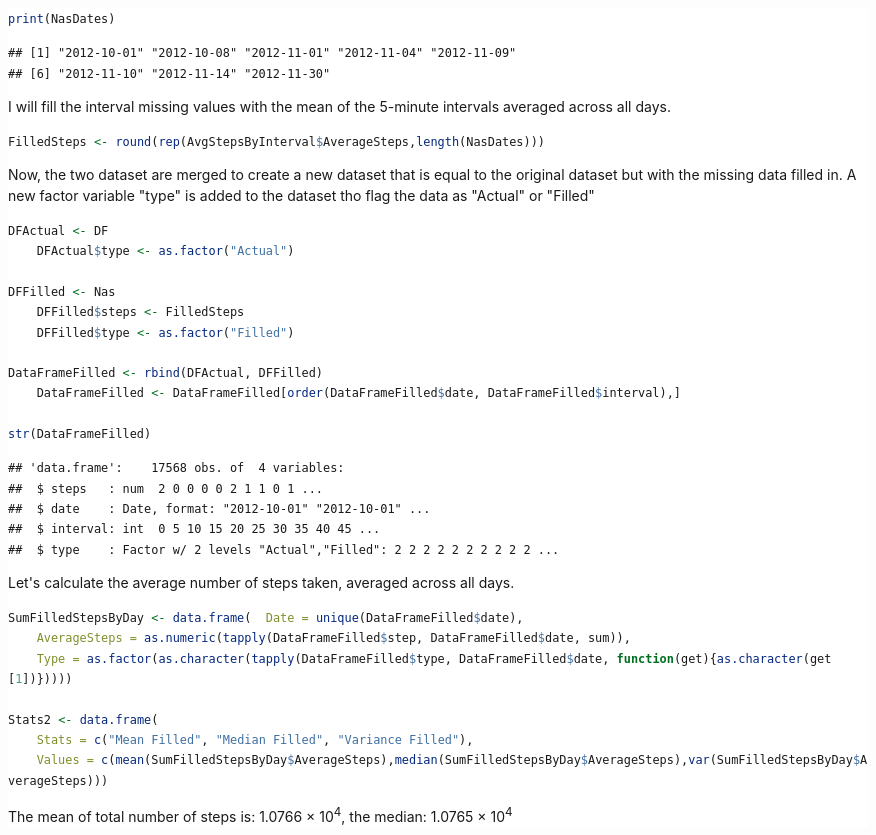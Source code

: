 ```r
print(NasDates)
```

```
## [1] "2012-10-01" "2012-10-08" "2012-11-01" "2012-11-04" "2012-11-09"
## [6] "2012-11-10" "2012-11-14" "2012-11-30"
```
I will fill the interval missing values with the mean of the 5-minute intervals averaged across all days.


```r
FilledSteps <- round(rep(AvgStepsByInterval$AverageSteps,length(NasDates)))
```
Now, the two dataset are merged to create a new dataset that is equal to the original dataset but with the missing data filled in. A new factor variable "type" is added to the dataset tho flag the data as "Actual" or "Filled"


```r
DFActual <- DF
    DFActual$type <- as.factor("Actual")

DFFilled <- Nas 
    DFFilled$steps <- FilledSteps
    DFFilled$type <- as.factor("Filled")
		
DataFrameFilled <- rbind(DFActual, DFFilled)
    DataFrameFilled <- DataFrameFilled[order(DataFrameFilled$date, DataFrameFilled$interval),]
		
str(DataFrameFilled)
```

```
## 'data.frame':	17568 obs. of  4 variables:
##  $ steps   : num  2 0 0 0 0 2 1 1 0 1 ...
##  $ date    : Date, format: "2012-10-01" "2012-10-01" ...
##  $ interval: int  0 5 10 15 20 25 30 35 40 45 ...
##  $ type    : Factor w/ 2 levels "Actual","Filled": 2 2 2 2 2 2 2 2 2 2 ...
```

Let's calculate the average number of steps taken, averaged across all days.


```r
SumFilledStepsByDay <- data.frame(  Date = unique(DataFrameFilled$date), 
    AverageSteps = as.numeric(tapply(DataFrameFilled$step, DataFrameFilled$date, sum)),
    Type = as.factor(as.character(tapply(DataFrameFilled$type, DataFrameFilled$date, function(get){as.character(get[1])}))))
		
Stats2 <- data.frame(
    Stats = c("Mean Filled", "Median Filled", "Variance Filled"), 
    Values = c(mean(SumFilledStepsByDay$AverageSteps),median(SumFilledStepsByDay$AverageSteps),var(SumFilledStepsByDay$AverageSteps)))
```
The mean of total number of steps is: 1.0766 &times; 10<sup>4</sup>, the median: 1.0765 &times; 10<sup>4</sup>
